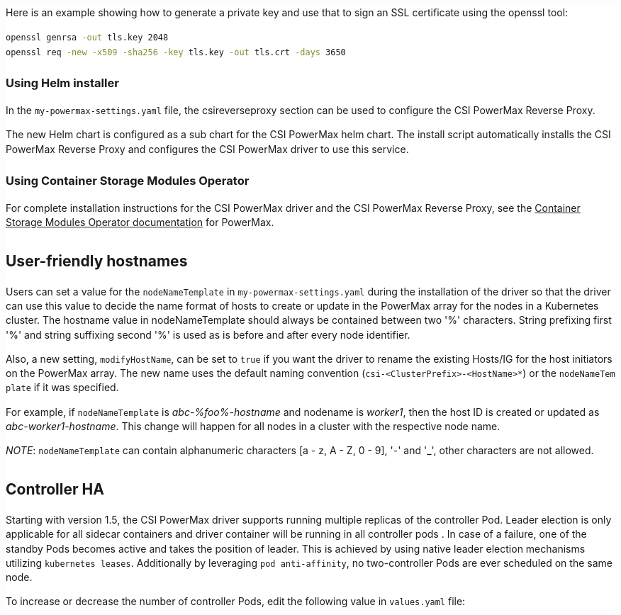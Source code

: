 Here is an example showing how to generate a private key and use that to sign an SSL certificate using the openssl tool:

```bash
openssl genrsa -out tls.key 2048
openssl req -new -x509 -sha256 -key tls.key -out tls.crt -days 3650
```

### Using Helm installer

In the `my-powermax-settings.yaml` file, the csireverseproxy section can be used to configure the CSI PowerMax Reverse Proxy.

The new Helm chart is configured as a sub chart for the CSI PowerMax helm chart. The install script automatically installs the CSI PowerMax Reverse Proxy and configures the CSI PowerMax driver to use this service.

### Using Container Storage Modules Operator

For complete installation instructions for the CSI PowerMax driver and the CSI PowerMax Reverse Proxy, see the [Container Storage Modules Operator documentation](../../../../getting-started/installation/kubernetes/powermax/csmoperator/) for PowerMax.

## User-friendly hostnames

Users can set a value for the `nodeNameTemplate` in `my-powermax-settings.yaml` during the installation of the driver so that the driver can use this value to decide the name format of hosts to create or update in the PowerMax array for the nodes in a Kubernetes cluster. The hostname value in nodeNameTemplate should always be contained between two '%' characters. String prefixing first '%' and string suffixing second '%' is used as is before and after every node identifier.

Also, a new setting, `modifyHostName`, can be set to `true` if you want the driver to rename the existing Hosts/IG for the host initiators on the PowerMax array. The new name uses the default naming convention (`csi-<ClusterPrefix>-<HostName>*`) or the `nodeNameTemplate` if it was specified.

For example, if `nodeNameTemplate` is _abc-%foo%-hostname_ and nodename is _worker1_, then the host ID is created or updated as _abc-worker1-hostname_. This change will happen for all nodes in a cluster with the respective node name.

*NOTE*: `nodeNameTemplate` can contain alphanumeric characters [a - z, A - Z, 0 - 9], '-' and '_', other characters are not allowed.

## Controller HA

Starting with version 1.5, the CSI PowerMax driver supports running multiple replicas of the controller Pod.
Leader election is only applicable for all sidecar containers and driver container will be running in all controller pods . In case of a failure, one of the standby Pods becomes active and takes the position of leader. This is achieved by using native leader election mechanisms utilizing `kubernetes leases`. Additionally by leveraging `pod anti-affinity`, no two-controller Pods are ever scheduled on the same node.

To increase or decrease the number of controller Pods, edit the following value in `values.yaml` file:
